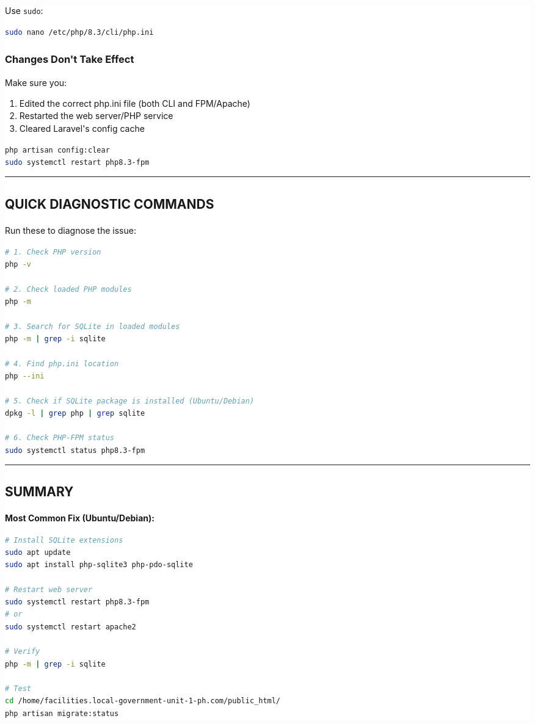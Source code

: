 Use `sudo`:
```bash
sudo nano /etc/php/8.3/cli/php.ini
```

### Changes Don't Take Effect

Make sure you:
1. Edited the correct php.ini file (both CLI and FPM/Apache)
2. Restarted the web server/PHP service
3. Cleared Laravel's config cache

```bash
php artisan config:clear
sudo systemctl restart php8.3-fpm
```

---

## QUICK DIAGNOSTIC COMMANDS

Run these to diagnose the issue:

```bash
# 1. Check PHP version
php -v

# 2. Check loaded PHP modules
php -m

# 3. Search for SQLite in loaded modules
php -m | grep -i sqlite

# 4. Find php.ini location
php --ini

# 5. Check if SQLite package is installed (Ubuntu/Debian)
dpkg -l | grep php | grep sqlite

# 6. Check PHP-FPM status
sudo systemctl status php8.3-fpm
```

---

## SUMMARY

**Most Common Fix (Ubuntu/Debian):**

```bash
# Install SQLite extensions
sudo apt update
sudo apt install php-sqlite3 php-pdo-sqlite

# Restart web server
sudo systemctl restart php8.3-fpm
# or
sudo systemctl restart apache2

# Verify
php -m | grep -i sqlite

# Test
cd /home/facilities.local-government-unit-1-ph.com/public_html/
php artisan migrate:status
```
